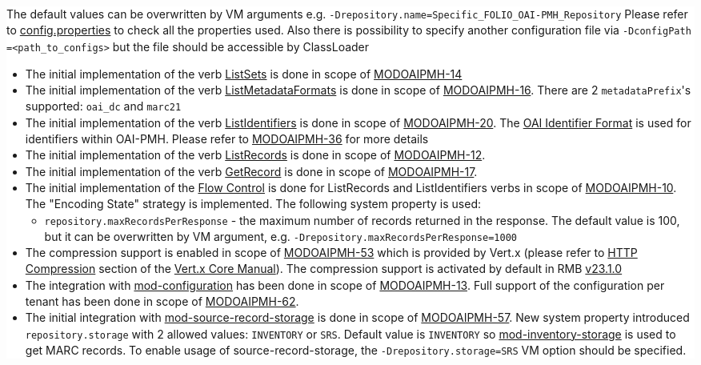    The default values can be overwritten by VM arguments e.g. `-Drepository.name=Specific_FOLIO_OAI-PMH_Repository`
   Please refer to [config.properties](src/main/resources/config/config.properties) to check all the properties used.
   Also there is possibility to specify another configuration file via `-DconfigPath=<path_to_configs>` but the file should be accessible by ClassLoader

 * The initial implementation of the verb [ListSets](https://www.openarchives.org/OAI/openarchivesprotocol.html#ListSets) is done in scope of [MODOAIPMH-14](https://issues.folio.org/projects/MODOAIPMH/issues/MODOAIPMH-14) 
 * The initial implementation of the verb [ListMetadataFormats](https://www.openarchives.org/OAI/openarchivesprotocol.html#ListMetadataFormats) is done in scope of [MODOAIPMH-16](https://issues.folio.org/projects/MODOAIPMH/issues/MODOAIPMH-16). There are 2 `metadataPrefix`'s supported: `oai_dc` and `marc21` 
 * The initial implementation of the verb [ListIdentifiers](https://www.openarchives.org/OAI/openarchivesprotocol.html#ListIdentifiers) is done in scope of [MODOAIPMH-20](https://issues.folio.org/projects/MODOAIPMH/issues/MODOAIPMH-20).
   The [OAI Identifier Format](http://www.openarchives.org/OAI/2.0/guidelines-oai-identifier.htm) is used for identifiers within OAI-PMH. Please refer to [MODOAIPMH-36](https://issues.folio.org/browse/MODOAIPMH-36) for more details
 * The initial implementation of the verb [ListRecords](https://www.openarchives.org/OAI/openarchivesprotocol.html#ListRecords) is done in scope of [MODOAIPMH-12](https://issues.folio.org/projects/MODOAIPMH/issues/MODOAIPMH-12).
 * The initial implementation of the verb [GetRecord](https://www.openarchives.org/OAI/openarchivesprotocol.html#GetRecord) is done in scope of [MODOAIPMH-17](https://issues.folio.org/projects/MODOAIPMH/issues/MODOAIPMH-17).
 * The initial implementation of the [Flow Control](http://www.openarchives.org/OAI/openarchivesprotocol.html#FlowControl) is done for ListRecords and ListIdentifiers verbs in scope of [MODOAIPMH-10](https://issues.folio.org/projects/MODOAIPMH/issues/MODOAIPMH-10). The "Encoding State" strategy is implemented. The following system property is used:
   + `repository.maxRecordsPerResponse` - the maximum number of records returned in the response. The default value is 100, but it can be overwritten by VM argument, e.g. `-Drepository.maxRecordsPerResponse=1000` 
 * The compression support is enabled in scope of [MODOAIPMH-53](https://issues.folio.org/browse/MODOAIPMH-53) which is provided by Vert.x (please refer to [HTTP Compression](https://vertx.io/docs/vertx-core/java/#_http_compression) section of the [Vert.x Core Manual](https://vertx.io/docs/vertx-core/java/)). The compression support is activated by default in RMB [v23.1.0](https://github.com/folio-org/raml-module-builder/releases/tag/v23.1.0)
 * The integration with [mod-configuration](https://github.com/folio-org/mod-configuration) has been done in scope of [MODOAIPMH-13](https://issues.folio.org/browse/MODOAIPMH-13). Full support of the configuration per tenant has been done in scope of [MODOAIPMH-62](https://issues.folio.org/browse/MODOAIPMH-62).
 * The initial integration with [mod-source-record-storage](https://github.com/folio-org/mod-source-record-storage) is done in scope of [MODOAIPMH-57](https://issues.folio.org/browse/MODOAIPMH-57). New system property introduced `repository.storage` with 2 allowed values: `INVENTORY` or `SRS`. Default value is `INVENTORY` so [mod-inventory-storage](https://github.com/folio-org/mod-inventory-storage) is used to get MARC records. To enable usage of source-record-storage, the `-Drepository.storage=SRS` VM option should be specified.
